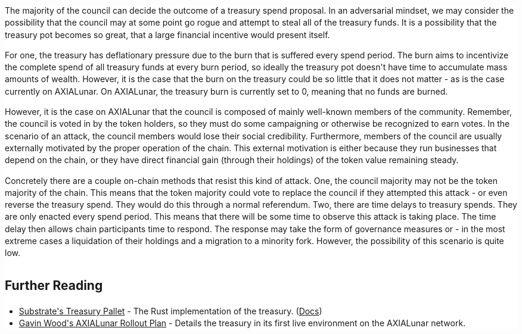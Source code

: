 The majority of the council can decide the outcome of a treasury spend proposal. In an adversarial mindset, we may consider the possibility that the council may at some point go rogue and attempt to steal all of the treasury funds. It is a possibility that the treasury pot becomes so great, that a large financial incentive would present itself.

For one, the treasury has deflationary pressure due to the burn that is suffered every spend period. The burn aims to incentivize the complete spend of all treasury funds at every burn period, so ideally the treasury pot doesn't have time to accumulate mass amounts of wealth. However, it is the case that the burn on the treasury could be so little that it does not matter - as is the case currently on AXIALunar. On AXIALunar, the treasury burn is currently set to 0, meaning that no funds are burned.

However, it is the case on AXIALunar that the council is composed of mainly well-known members of the community. Remember, the council is voted in by the token holders, so they must do some campaigning or otherwise be recognized to earn votes. In the scenario of an attack, the council members would lose their social credibility. Furthermore, members of the council are usually externally motivated by the proper operation of the chain. This external motivation is either because they run businesses that depend on the chain, or they have direct financial gain (through their holdings) of the token value remaining steady.

Concretely there are a couple on-chain methods that resist this kind of attack. One, the council majority may not be the token majority of the chain. This means that the token majority could vote to replace the council if they attempted this attack - or even reverse the treasury spend. They would do this through a normal referendum. Two, there are time delays to treasury spends. They are only enacted every spend period. This means that there will be some time to observe this attack is taking place. The time delay then allows chain participants time to respond. The response may take the form of governance measures or - in the most extreme cases a liquidation of their holdings and a migration to a minority fork. However, the possibility of this scenario is quite low.

## Further Reading

- [Substrate's Treasury Pallet](https://github.com/axia-tech/substrate/blob/master/frame/treasury/src/lib.rs) - The Rust implementation of the treasury. ([Docs](https://substrate.dev/rustdocs/v2.0.0-rc4/pallet_treasury/index.html))
- [Gavin Wood's AXIALunar Rollout Plan](https://medium.com/@gavofyork/axialunar-rollout-and-governance-31eb18041044) - Details the treasury in its first live environment on the AXIALunar network.

